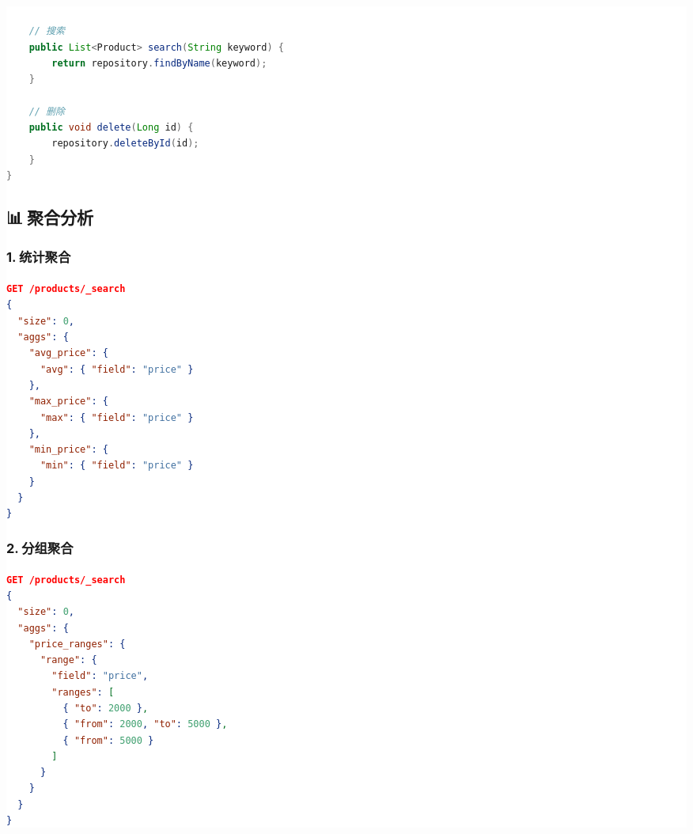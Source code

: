 ```java
    
    // 搜索
    public List<Product> search(String keyword) {
        return repository.findByName(keyword);
    }
    
    // 删除
    public void delete(Long id) {
        repository.deleteById(id);
    }
}
```

## 📊 聚合分析

### 1. 统计聚合
```json
GET /products/_search
{
  "size": 0,
  "aggs": {
    "avg_price": {
      "avg": { "field": "price" }
    },
    "max_price": {
      "max": { "field": "price" }
    },
    "min_price": {
      "min": { "field": "price" }
    }
  }
}
```

### 2. 分组聚合
```json
GET /products/_search
{
  "size": 0,
  "aggs": {
    "price_ranges": {
      "range": {
        "field": "price",
        "ranges": [
          { "to": 2000 },
          { "from": 2000, "to": 5000 },
          { "from": 5000 }
        ]
      }
    }
  }
}
```
